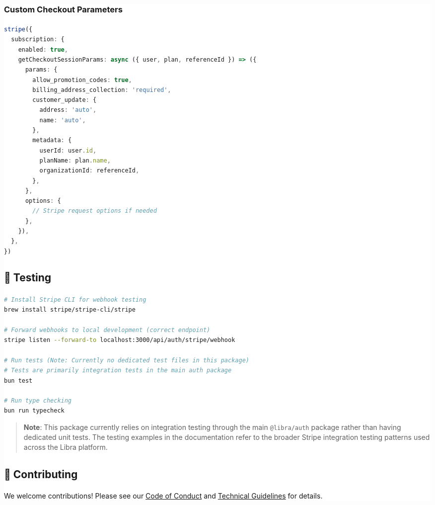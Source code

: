 ### Custom Checkout Parameters

```typescript
stripe({
  subscription: {
    enabled: true,
    getCheckoutSessionParams: async ({ user, plan, referenceId }) => ({
      params: {
        allow_promotion_codes: true,
        billing_address_collection: 'required',
        customer_update: {
          address: 'auto',
          name: 'auto',
        },
        metadata: {
          userId: user.id,
          planName: plan.name,
          organizationId: referenceId,
        },
      },
      options: {
        // Stripe request options if needed
      },
    }),
  },
})
```

## 🧪 Testing

```bash
# Install Stripe CLI for webhook testing
brew install stripe/stripe-cli/stripe

# Forward webhooks to local development (correct endpoint)
stripe listen --forward-to localhost:3000/api/auth/stripe/webhook

# Run tests (Note: Currently no dedicated test files in this package)
# Tests are primarily integration tests in the main auth package
bun test

# Run type checking
bun run typecheck
```

> **Note**: This package currently relies on integration testing through the main `@libra/auth` package rather than having dedicated unit tests. The testing examples in the documentation refer to the broader Stripe integration testing patterns used across the Libra platform.

## 🤝 Contributing

We welcome contributions! Please see our [Code of Conduct](../../code_of_conduct.md) and [Technical Guidelines](../../TECHNICAL_GUIDELINES.md) for details.
